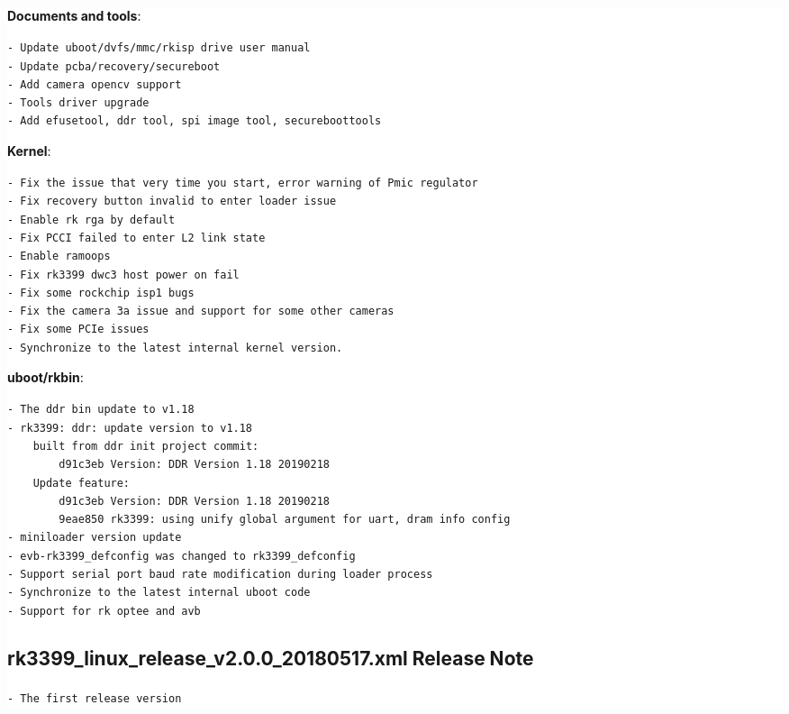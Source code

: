**Documents and tools**:

	- Update uboot/dvfs/mmc/rkisp drive user manual
	- Update pcba/recovery/secureboot
	- Add camera opencv support
	- Tools driver upgrade
	- Add efusetool, ddr tool, spi image tool, secureboottools

**Kernel**:

	- Fix the issue that very time you start, error warning of Pmic regulator
	- Fix recovery button invalid to enter loader issue
	- Enable rk rga by default
	- Fix PCCI failed to enter L2 link state
	- Enable ramoops
	- Fix rk3399 dwc3 host power on fail
	- Fix some rockchip isp1 bugs
	- Fix the camera 3a issue and support for some other cameras
	- Fix some PCIe issues
	- Synchronize to the latest internal kernel version.

**uboot/rkbin**:

	- The ddr bin update to v1.18
	- rk3399: ddr: update version to v1.18
		built from ddr init project commit:
			d91c3eb Version: DDR Version 1.18 20190218
		Update feature:
			d91c3eb Version: DDR Version 1.18 20190218
			9eae850 rk3399: using unify global argument for uart, dram info config
	- miniloader version update
	- evb-rk3399_defconfig was changed to rk3399_defconfig
	- Support serial port baud rate modification during loader process
	- Synchronize to the latest internal uboot code
	- Support for rk optee and avb

## rk3399_linux_release_v2.0.0_20180517.xml Release Note

	- The first release version
